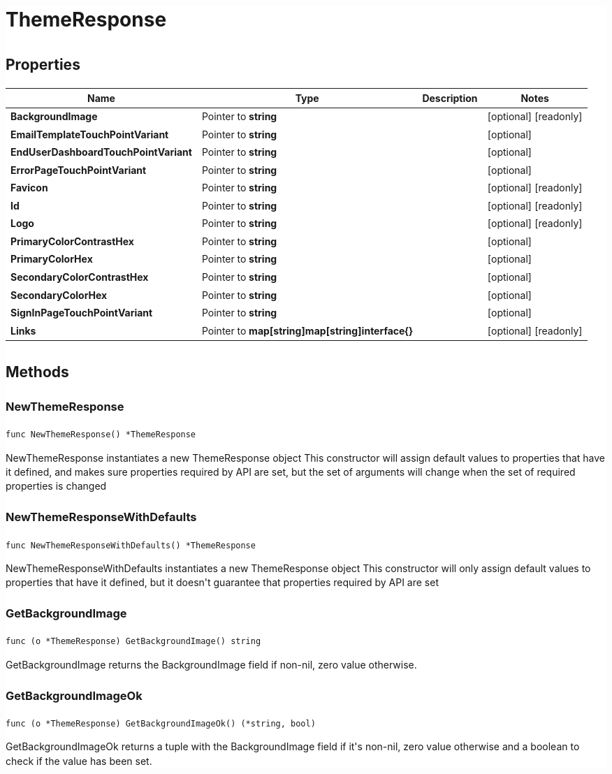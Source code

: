 # ThemeResponse

## Properties

Name | Type | Description | Notes
------------ | ------------- | ------------- | -------------
**BackgroundImage** | Pointer to **string** |  | [optional] [readonly] 
**EmailTemplateTouchPointVariant** | Pointer to **string** |  | [optional] 
**EndUserDashboardTouchPointVariant** | Pointer to **string** |  | [optional] 
**ErrorPageTouchPointVariant** | Pointer to **string** |  | [optional] 
**Favicon** | Pointer to **string** |  | [optional] [readonly] 
**Id** | Pointer to **string** |  | [optional] [readonly] 
**Logo** | Pointer to **string** |  | [optional] [readonly] 
**PrimaryColorContrastHex** | Pointer to **string** |  | [optional] 
**PrimaryColorHex** | Pointer to **string** |  | [optional] 
**SecondaryColorContrastHex** | Pointer to **string** |  | [optional] 
**SecondaryColorHex** | Pointer to **string** |  | [optional] 
**SignInPageTouchPointVariant** | Pointer to **string** |  | [optional] 
**Links** | Pointer to **map[string]map[string]interface{}** |  | [optional] [readonly] 

## Methods

### NewThemeResponse

`func NewThemeResponse() *ThemeResponse`

NewThemeResponse instantiates a new ThemeResponse object
This constructor will assign default values to properties that have it defined,
and makes sure properties required by API are set, but the set of arguments
will change when the set of required properties is changed

### NewThemeResponseWithDefaults

`func NewThemeResponseWithDefaults() *ThemeResponse`

NewThemeResponseWithDefaults instantiates a new ThemeResponse object
This constructor will only assign default values to properties that have it defined,
but it doesn't guarantee that properties required by API are set

### GetBackgroundImage

`func (o *ThemeResponse) GetBackgroundImage() string`

GetBackgroundImage returns the BackgroundImage field if non-nil, zero value otherwise.

### GetBackgroundImageOk

`func (o *ThemeResponse) GetBackgroundImageOk() (*string, bool)`

GetBackgroundImageOk returns a tuple with the BackgroundImage field if it's non-nil, zero value otherwise
and a boolean to check if the value has been set.
